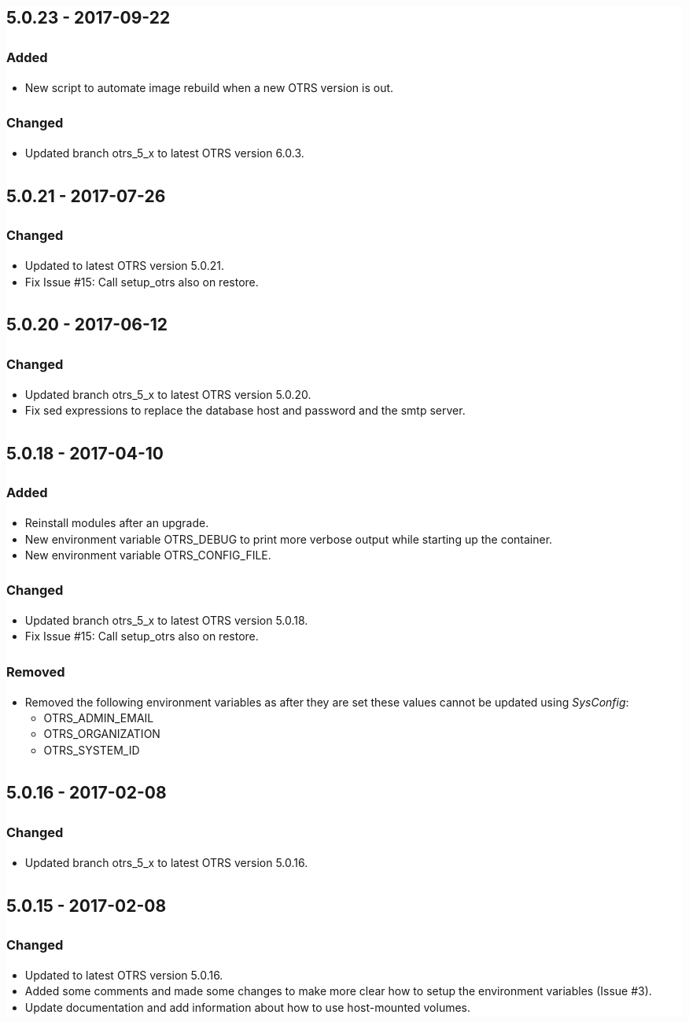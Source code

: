 ## 5.0.23 - 2017-09-22
### Added
- New script to automate image rebuild when a new OTRS version is out.

### Changed
- Updated branch otrs_5_x to latest OTRS version 6.0.3.

## 5.0.21 - 2017-07-26
### Changed
- Updated to latest OTRS version 5.0.21.
- Fix Issue #15: Call setup_otrs also on restore.

## 5.0.20 - 2017-06-12
### Changed
- Updated branch otrs_5_x to latest OTRS version 5.0.20.
- Fix sed expressions to replace the database host and password and the smtp server.

## 5.0.18 - 2017-04-10
### Added
- Reinstall modules after an upgrade.
- New environment variable OTRS_DEBUG to print more verbose output while starting up the container.
- New environment variable OTRS_CONFIG_FILE.

### Changed
- Updated branch otrs_5_x to latest OTRS version 5.0.18.
- Fix Issue #15: Call setup_otrs also on restore.

### Removed
- Removed the following environment variables as after they are set these values cannot be updated using _SysConfig_:
  - OTRS_ADMIN_EMAIL
  - OTRS_ORGANIZATION
  - OTRS_SYSTEM_ID

## 5.0.16 - 2017-02-08
### Changed
- Updated branch otrs_5_x to latest OTRS version 5.0.16.

## 5.0.15 - 2017-02-08
### Changed
- Updated to latest OTRS version 5.0.16.
- Added some comments and made some changes to make more clear how to setup the environment variables (Issue #3).
- Update documentation and add information about how to use host-mounted volumes.
